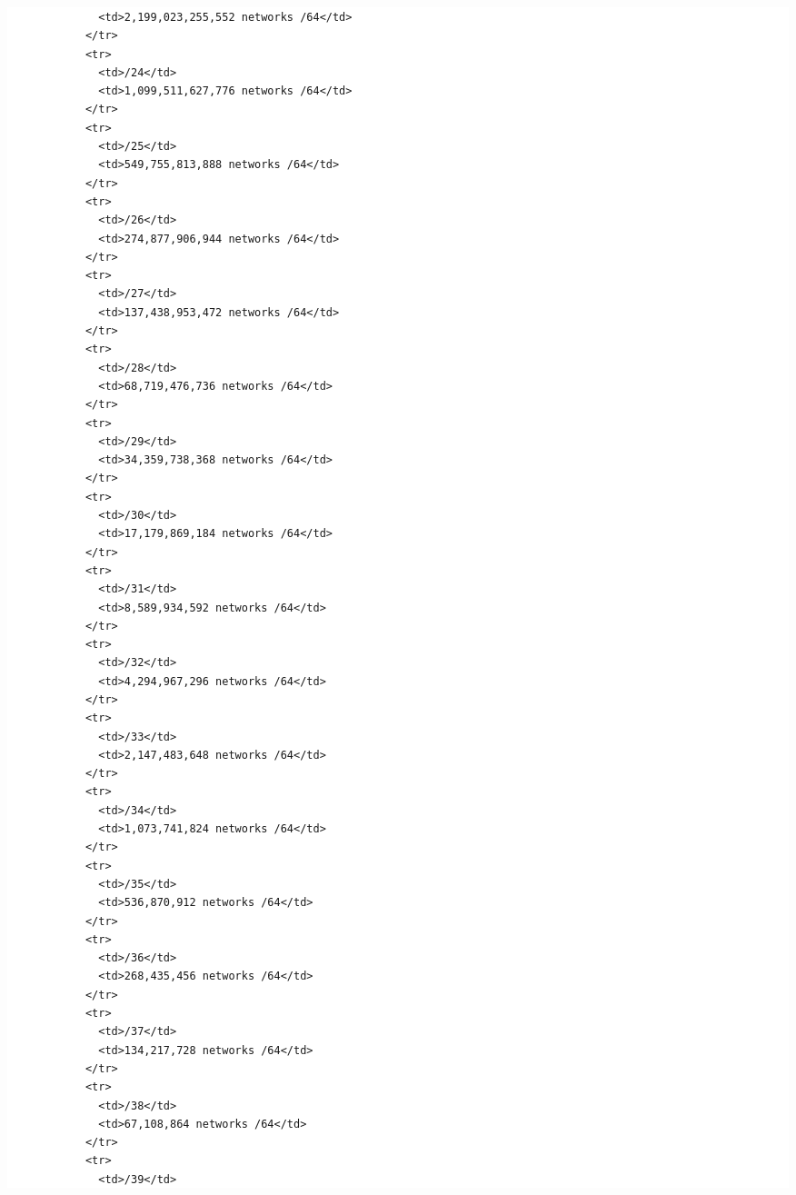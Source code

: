                   <td>2,199,023,255,552 networks /64</td>
                </tr>
                <tr>
                  <td>/24</td>
                  <td>1,099,511,627,776 networks /64</td>
                </tr>
                <tr>
                  <td>/25</td>
                  <td>549,755,813,888 networks /64</td>
                </tr>
                <tr>
                  <td>/26</td>
                  <td>274,877,906,944 networks /64</td>
                </tr>
                <tr>
                  <td>/27</td>
                  <td>137,438,953,472 networks /64</td>
                </tr>
                <tr>
                  <td>/28</td>
                  <td>68,719,476,736 networks /64</td>
                </tr>
                <tr>
                  <td>/29</td>
                  <td>34,359,738,368 networks /64</td>
                </tr>
                <tr>
                  <td>/30</td>
                  <td>17,179,869,184 networks /64</td>
                </tr>
                <tr>
                  <td>/31</td>
                  <td>8,589,934,592 networks /64</td>
                </tr>
                <tr>
                  <td>/32</td>
                  <td>4,294,967,296 networks /64</td>
                </tr>
                <tr>
                  <td>/33</td>
                  <td>2,147,483,648 networks /64</td>
                </tr>
                <tr>
                  <td>/34</td>
                  <td>1,073,741,824 networks /64</td>
                </tr>
                <tr>
                  <td>/35</td>
                  <td>536,870,912 networks /64</td>
                </tr>
                <tr>
                  <td>/36</td>
                  <td>268,435,456 networks /64</td>
                </tr>
                <tr>
                  <td>/37</td>
                  <td>134,217,728 networks /64</td>
                </tr>
                <tr>
                  <td>/38</td>
                  <td>67,108,864 networks /64</td>
                </tr>
                <tr>
                  <td>/39</td>